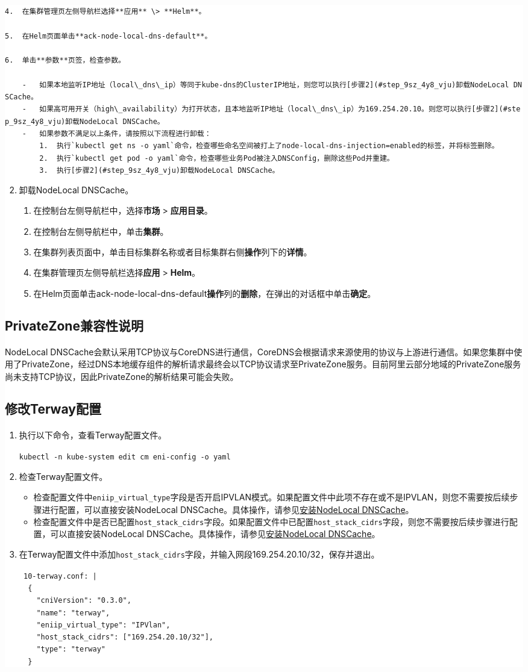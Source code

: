     4.  在集群管理页左侧导航栏选择**应用** \> **Helm**。

    5.  在Helm页面单击**ack-node-local-dns-default**。

    6.  单击**参数**页签，检查参数。

        -   如果本地监听IP地址（local\_dns\_ip）等同于kube-dns的ClusterIP地址，则您可以执行[步骤2](#step_9sz_4y8_vju)卸载NodeLocal DNSCache。
        -   如果高可用开关（high\_availability）为打开状态，且本地监听IP地址（local\_dns\_ip）为169.254.20.10。则您可以执行[步骤2](#step_9sz_4y8_vju)卸载NodeLocal DNSCache。
        -   如果参数不满足以上条件，请按照以下流程进行卸载：
            1.  执行`kubectl get ns -o yaml`命令，检查哪些命名空间被打上了node-local-dns-injection=enabled的标签，并将标签删除。
            2.  执行`kubectl get pod -o yaml`命令，检查哪些业务Pod被注入DNSConfig，删除这些Pod并重建。
            3.  执行[步骤2](#step_9sz_4y8_vju)卸载NodeLocal DNSCache。
2.  卸载NodeLocal DNSCache。

    1.  在控制台左侧导航栏中，选择**市场** \> **应用目录**。

    2.  在控制台左侧导航栏中，单击**集群**。

    3.  在集群列表页面中，单击目标集群名称或者目标集群右侧**操作**列下的**详情**。

    4.  在集群管理页左侧导航栏选择**应用** \> **Helm**。

    5.  在Helm页面单击ack-node-local-dns-default**操作**列的**删除**，在弹出的对话框中单击**确定**。


## PrivateZone兼容性说明

NodeLocal DNSCache会默认采用TCP协议与CoreDNS进行通信，CoreDNS会根据请求来源使用的协议与上游进行通信。如果您集群中使用了PrivateZone，经过DNS本地缓存组件的解析请求最终会以TCP协议请求至PrivateZone服务。目前阿里云部分地域的PrivateZone服务尚未支持TCP协议，因此PrivateZone的解析结果可能会失败。

## 修改Terway配置

1.  执行以下命令，查看Terway配置文件。

    ```
    kubectl -n kube-system edit cm eni-config -o yaml
    ```

2.  检查Terway配置文件。

    -   检查配置文件中`eniip_virtual_type`字段是否开启IPVLAN模式。如果配置文件中此项不存在或不是IPVLAN，则您不需要按后续步骤进行配置，可以直接安装NodeLocal DNSCache。具体操作，请参见[安装NodeLocal DNSCache](#section_rzr_wqx_ss3)。
    -   检查配置文件中是否已配置`host_stack_cidrs`字段。如果配置文件中已配置`host_stack_cidrs`字段，则您不需要按后续步骤进行配置，可以直接安装NodeLocal DNSCache。具体操作，请参见[安装NodeLocal DNSCache](#section_rzr_wqx_ss3)。
3.  在Terway配置文件中添加`host_stack_cidrs`字段，并输入网段169.254.20.10/32，保存并退出。

    ```
     10-terway.conf: |
      {
        "cniVersion": "0.3.0",
        "name": "terway",
        "eniip_virtual_type": "IPVlan",
        "host_stack_cidrs": ["169.254.20.10/32"], 
        "type": "terway"
      }
    ```

